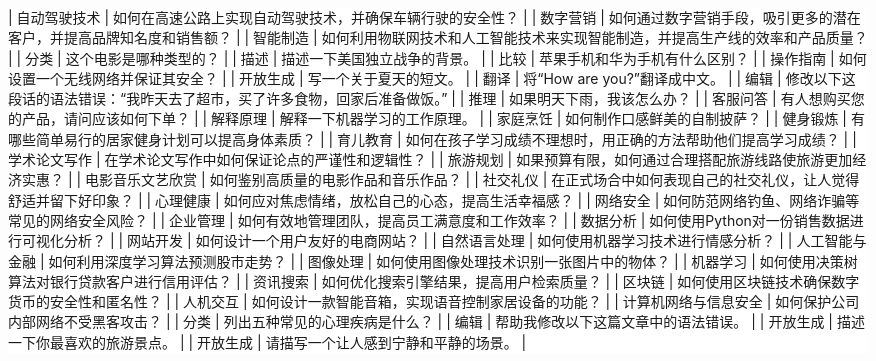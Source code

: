 | 自动驾驶技术                               | 如何在高速公路上实现自动驾驶技术，并确保车辆行驶的安全性？                                                                            |
| 数字营销                                  | 如何通过数字营销手段，吸引更多的潜在客户，并提高品牌知名度和销售额？                                                                     |
| 智能制造                                  | 如何利用物联网技术和人工智能技术来实现智能制造，并提高生产线的效率和产品质量？                                                               |
| 分类                    | 这个电影是哪种类型的？                                           |
| 描述                      | 描述一下美国独立战争的背景。                                       |
| 比较                    | 苹果手机和华为手机有什么区别？                                     |
| 操作指南              | 如何设置一个无线网络并保证其安全？                               |
| 开放生成              | 写一个关于夏天的短文。                                             |
| 翻译                      | 将“How are you?”翻译成中文。                                       |
| 编辑                      | 修改以下这段话的语法错误：“我昨天去了超市，买了许多食物，回家后准备做饭。” |
| 推理                    | 如果明天下雨，我该怎么办？                                         |
| 客服问答           | 有人想购买您的产品，请问应该如何下单？                             |
| 解释原理              | 解释一下机器学习的工作原理。                                       |
| 家庭烹饪                      | 如何制作口感鲜美的自制披萨？                                                             |
| 健身锻炼                      | 有哪些简单易行的居家健身计划可以提高身体素质？                                           |
| 育儿教育                      | 如何在孩子学习成绩不理想时，用正确的方法帮助他们提高学习成绩？                         |
| 学术论文写作                  | 在学术论文写作中如何保证论点的严谨性和逻辑性？                                           |
| 旅游规划                      | 如果预算有限，如何通过合理搭配旅游线路使旅游更加经济实惠？                               |
| 电影音乐文艺欣赏              | 如何鉴别高质量的电影作品和音乐作品？                                                     |
| 社交礼仪                      | 在正式场合中如何表现自己的社交礼仪，让人觉得舒适并留下好印象？                           |
| 心理健康                      | 如何应对焦虑情绪，放松自己的心态，提高生活幸福感？                                     |
| 网络安全                      | 如何防范网络钓鱼、网络诈骗等常见的网络安全风险？                                       |
| 企业管理                      | 如何有效地管理团队，提高员工满意度和工作效率？                                           |
| 数据分析                     | 如何使用Python对一份销售数据进行可视化分析？                |
| 网站开发                     | 如何设计一个用户友好的电商网站？                            |
| 自然语言处理                 | 如何使用机器学习技术进行情感分析？                          |
| 人工智能与金融               | 如何利用深度学习算法预测股市走势？                          |
| 图像处理                     | 如何使用图像处理技术识别一张图片中的物体？                  |
| 机器学习                     | 如何使用决策树算法对银行贷款客户进行信用评估？              |
| 资讯搜索                     | 如何优化搜索引擎结果，提高用户检索质量？                    |
| 区块链                       | 如何使用区块链技术确保数字货币的安全性和匿名性？            |
| 人机交互                     | 如何设计一款智能音箱，实现语音控制家居设备的功能？          |
| 计算机网络与信息安全         | 如何保护公司内部网络不受黑客攻击？                          |
| 分类 | 列出五种常见的心理疾病是什么？ |
| 编辑 | 帮助我修改以下这篇文章中的语法错误。 |
| 开放生成 | 描述一下你最喜欢的旅游景点。 |
| 开放生成 | 请描写一个让人感到宁静和平静的场景。 |